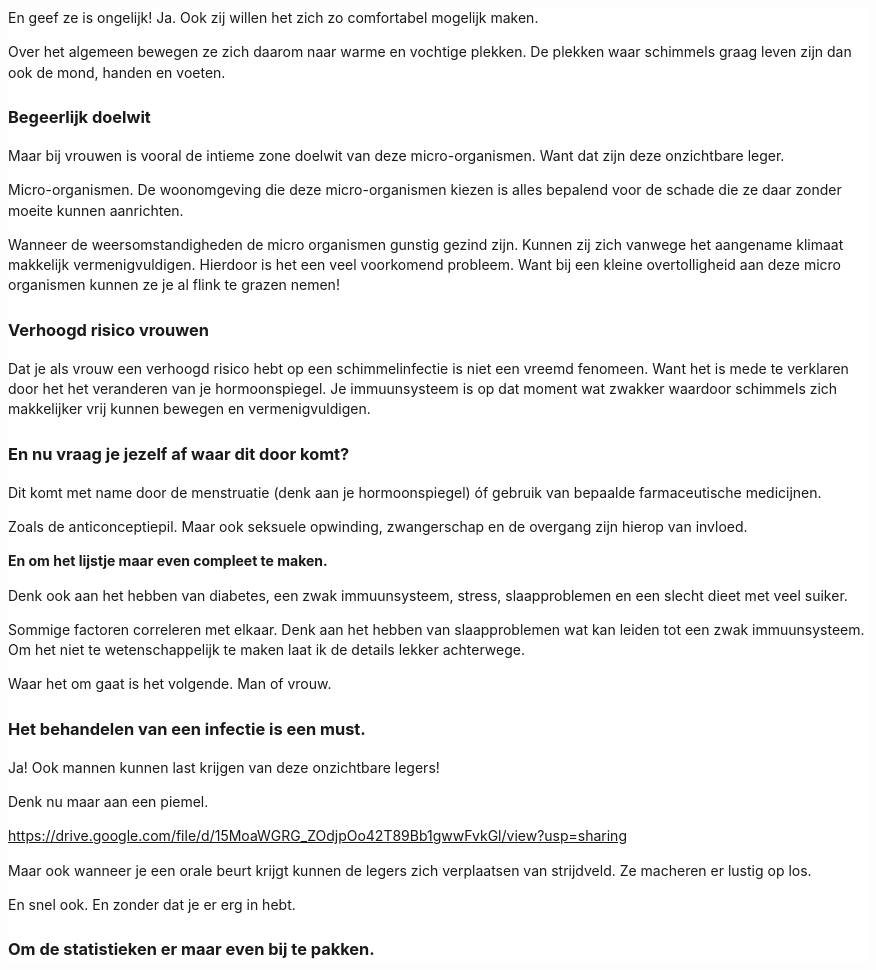 En geef ze is ongelijk! Ja. Ook zij willen het zich zo comfortabel mogelijk maken.

Over het algemeen bewegen ze zich daarom naar warme en vochtige plekken. De plekken waar schimmels graag leven zijn dan ook de mond, handen en voeten.

### Begeerlijk doelwit

Maar bij vrouwen is vooral de intieme zone doelwit van deze micro-organismen. Want dat zijn deze onzichtbare leger. 

Micro-organismen. De woonomgeving die deze micro-organismen kiezen is alles bepalend voor de schade die ze daar zonder moeite kunnen aanrichten.

Wanneer de weersomstandigheden de micro organismen gunstig gezind zijn. Kunnen zij zich vanwege het aangename klimaat makkelijk vermenigvuldigen. Hierdoor is het een veel voorkomend probleem. Want bij een kleine overtolligheid aan deze micro organismen kunnen ze je al flink te grazen nemen!

### Verhoogd risico vrouwen

Dat je als vrouw een verhoogd risico hebt op een schimmelinfectie is niet een vreemd fenomeen. Want het is mede te verklaren door het het veranderen van je hormoonspiegel. Je immuunsysteem is op dat moment wat zwakker waardoor schimmels zich makkelijker vrij kunnen bewegen en vermenigvuldigen.

### En nu vraag je jezelf af waar dit door komt?

Dit komt met name door de menstruatie (denk aan je hormoonspiegel) óf gebruik van bepaalde farmaceutische medicijnen.

Zoals de anticonceptiepil. Maar ook seksuele opwinding, zwangerschap en de overgang zijn hierop van invloed.

**En om het lijstje maar even compleet te maken.** 

Denk ook aan het hebben van diabetes, een zwak immuunsysteem, stress, slaapproblemen en een slecht dieet met veel suiker.

Sommige factoren correleren met elkaar. Denk aan het hebben van slaapproblemen wat kan leiden tot een zwak immuunsysteem. 
Om het niet te wetenschappelijk te maken laat ik de details lekker achterwege.

Waar het om gaat is het volgende. Man of vrouw.

### Het behandelen van een infectie is een must.

Ja! Ook mannen kunnen last krijgen van deze onzichtbare legers!

Denk nu maar aan een piemel.

https://drive.google.com/file/d/15MoaWGRG_ZOdjpOo42T89Bb1gwwFvkGl/view?usp=sharing

Maar ook wanneer je een orale beurt krijgt kunnen de legers zich verplaatsen van strijdveld. Ze macheren er lustig op los.

En snel ook. En zonder dat je er erg in hebt. 

### Om de statistieken er maar even bij te pakken. 
